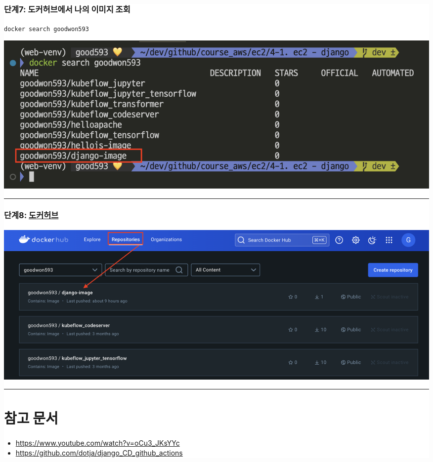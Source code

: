 ### 단계7: 도커허브에서 나의 이미지 조회
```shell
docker search goodwon593
```
![alt text](./img/image-11.png)

---
### 단계8: [도커허브](https://hub.docker.com/)
![alt text](./img/image-12.png)

---
# 참고 문서
- https://www.youtube.com/watch?v=oCu3_JKsYYc
- https://github.com/dotja/django_CD_github_actions

